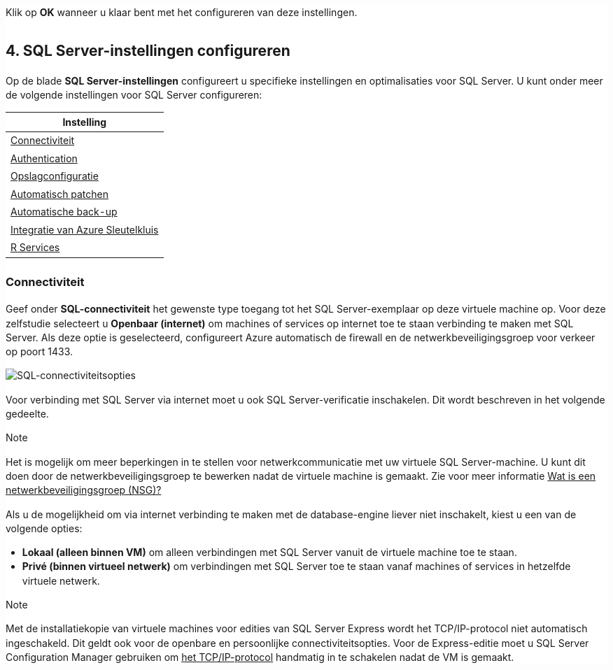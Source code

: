 Klik op **OK** wanneer u klaar bent met het configureren van deze instellingen.

## 4. SQL Server-instellingen configureren
Op de blade **SQL Server-instellingen** configureert u specifieke instellingen en optimalisaties voor SQL Server. U kunt onder meer de volgende instellingen voor SQL Server configureren:

| Instelling |
| --- |
| [Connectiviteit](#connectivity) |
| [Authentication](#authentication) |
| [Opslagconfiguratie](#storage-configuration) |
| [Automatisch patchen](#automated-patching) |
| [Automatische back-up](#automated-backup) |
| [Integratie van Azure Sleutelkluis](#azure-key-vault-integration) |
| [R Services](#r-services) |

### Connectiviteit
Geef onder **SQL-connectiviteit** het gewenste type toegang tot het SQL Server-exemplaar op deze virtuele machine op. Voor deze zelfstudie selecteert u **Openbaar (internet)** om machines of services op internet toe te staan verbinding te maken met SQL Server. Als deze optie is geselecteerd, configureert Azure automatisch de firewall en de netwerkbeveiligingsgroep voor verkeer op poort 1433.  

![SQL-connectiviteitsopties](./media/virtual-machines-windows-portal-sql-server-provision/azure-sql-arm-connectivity-alt.png)

Voor verbinding met SQL Server via internet moet u ook SQL Server-verificatie inschakelen. Dit wordt beschreven in het volgende gedeelte.

> [!NOTE]
> Het is mogelijk om meer beperkingen in te stellen voor netwerkcommunicatie met uw virtuele SQL Server-machine. U kunt dit doen door de netwerkbeveiligingsgroep te bewerken nadat de virtuele machine is gemaakt. Zie voor meer informatie [Wat is een netwerkbeveiligingsgroep (NSG)?](../virtual-network/virtual-networks-nsg.md)
> 
> 

Als u de mogelijkheid om via internet verbinding te maken met de database-engine liever niet inschakelt, kiest u een van de volgende opties:

* **Lokaal (alleen binnen VM)** om alleen verbindingen met SQL Server vanuit de virtuele machine toe te staan.
* **Privé (binnen virtueel netwerk)** om verbindingen met SQL Server toe te staan vanaf machines of services in hetzelfde virtuele netwerk.

> [!NOTE]
> Met de installatiekopie van virtuele machines voor edities van SQL Server Express wordt het TCP/IP-protocol niet automatisch ingeschakeld. Dit geldt ook voor de openbare en persoonlijke connectiviteitsopties. Voor de Express-editie moet u SQL Server Configuration Manager gebruiken om [het TCP/IP-protocol](#configure-sql-server-to-listen-on-the-tcp-protocol) handmatig in te schakelen nadat de VM is gemaakt.
> 
> 
